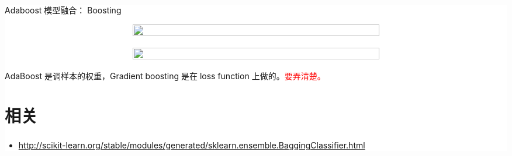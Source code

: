 Adaboost 模型融合： Boosting

<p align="center">
    <img width="70%" height="70%" src="http://images.iterate.site/blog/image/180718/3ALLgl4LIJ.png?imageslim">
</p>


<p align="center">
    <img width="70%" height="70%" src="http://images.iterate.site/blog/image/180718/hAhIJ7g1hc.png?imageslim">
</p>

AdaBoost 是调样本的权重，Gradient boosting 是在 loss function 上做的。<span style="color:red;">要弄清楚。</span>




# 相关

- http://scikit-learn.org/stable/modules/generated/sklearn.ensemble.BaggingClassifier.html
